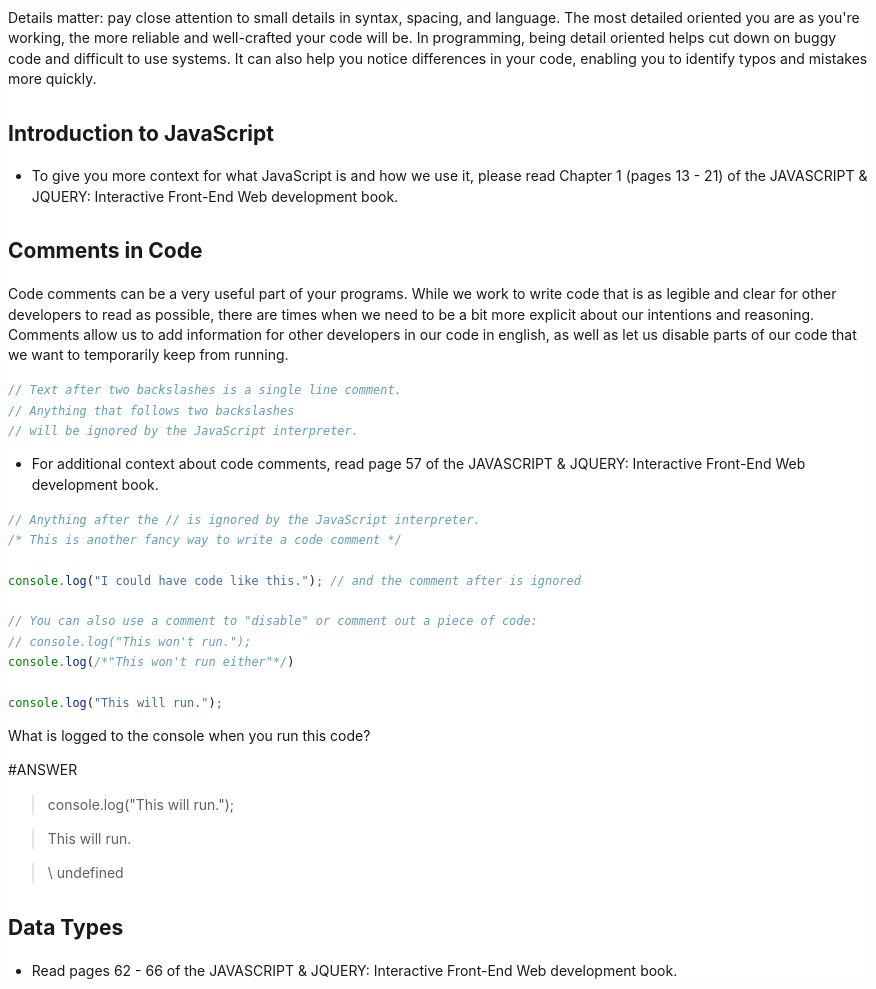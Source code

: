 Details matter: pay close attention to small details in syntax, spacing, and language. The most detailed oriented you are as you're working, the more reliable and well-crafted your code will be. In programming, being detail oriented helps cut down on buggy code and difficult to use systems. It can also help you notice differences in your code, enabling you to identify typos and mistakes more quickly.

## Introduction to JavaScript

* To give you more context for what JavaScript is and how we use it, please read Chapter 1 (pages 13 - 21) of the JAVASCRIPT & JQUERY: Interactive Front-End Web development book.

## Comments in Code

Code comments can be a very useful part of your programs. While we work to write code that is as legible and clear for other developers to read as possible, there are times when we need to be a bit more explicit about our intentions and reasoning. Comments allow us to add information for other developers in our code in english, as well as let us disable parts of our code that we want to temporarily keep from running.

```JavaScript
// Text after two backslashes is a single line comment.
// Anything that follows two backslashes
// will be ignored by the JavaScript interpreter.
```

* For additional context about code comments, read page 57 of the JAVASCRIPT & JQUERY: Interactive Front-End Web development book.

```JavaScript
// Anything after the // is ignored by the JavaScript interpreter.
/* This is another fancy way to write a code comment */

console.log("I could have code like this."); // and the comment after is ignored

// You can also use a comment to "disable" or comment out a piece of code:
// console.log("This won't run.");
console.log(/*"This won't run either"*/)

console.log("This will run.");
```

What is logged to the console when you run this code?

#ANSWER 

> console.log("This will run.");

> This will run.

> \\ undefined

## Data Types

* Read pages 62 - 66 of the JAVASCRIPT & JQUERY: Interactive Front-End Web development book.
